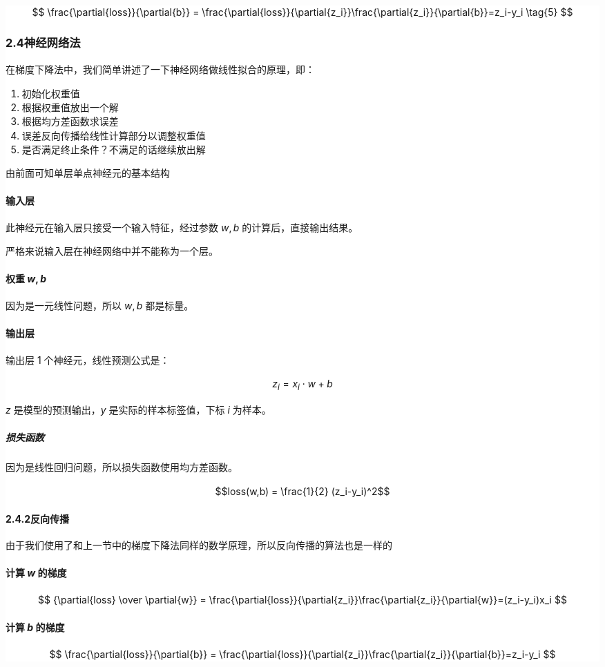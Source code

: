 $$
\frac{\partial{loss}}{\partial{b}} = \frac{\partial{loss}}{\partial{z_i}}\frac{\partial{z_i}}{\partial{b}}=z_i-y_i \tag{5}
$$

### 2.4神经网络法

在梯度下降法中，我们简单讲述了一下神经网络做线性拟合的原理，即：

1. 初始化权重值
2. 根据权重值放出一个解
3. 根据均方差函数求误差
4. 误差反向传播给线性计算部分以调整权重值
5. 是否满足终止条件？不满足的话继续放出解

由前面可知单层单点神经元的基本结构

#### 输入层

此神经元在输入层只接受一个输入特征，经过参数 $w,b$ 的计算后，直接输出结果。

严格来说输入层在神经网络中并不能称为一个层。

#### 权重 $w,b$

因为是一元线性问题，所以 $w,b$ 都是标量。

####  输出层

输出层 $1$ 个神经元，线性预测公式是：

$$z_i = x_i \cdot w + b$$

$z$ 是模型的预测输出，$y$ 是实际的样本标签值，下标 $i$ 为样本。

##### 损失函数

因为是线性回归问题，所以损失函数使用均方差函数。

$$loss(w,b) = \frac{1}{2} (z_i-y_i)^2$$

#### 2.4.2反向传播

由于我们使用了和上一节中的梯度下降法同样的数学原理，所以反向传播的算法也是一样的

#### 计算 $w$ 的梯度

$$
{\partial{loss} \over \partial{w}} = \frac{\partial{loss}}{\partial{z_i}}\frac{\partial{z_i}}{\partial{w}}=(z_i-y_i)x_i
$$

#### 计算 $b$ 的梯度

$$
\frac{\partial{loss}}{\partial{b}} = \frac{\partial{loss}}{\partial{z_i}}\frac{\partial{z_i}}{\partial{b}}=z_i-y_i
$$
